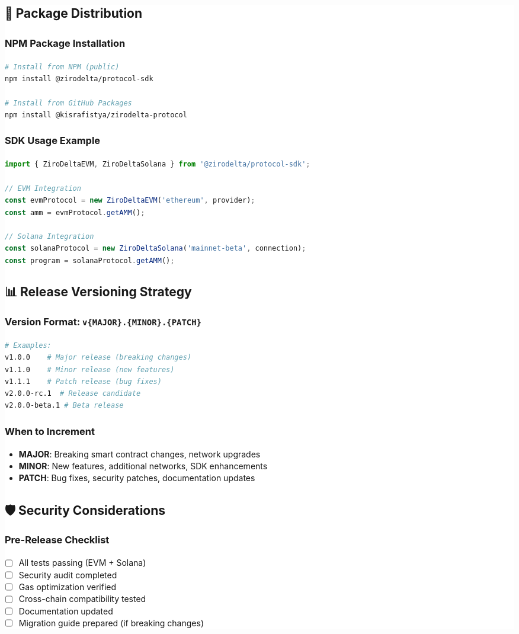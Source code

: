 ## 🔗 **Package Distribution**

### **NPM Package Installation**
```bash
# Install from NPM (public)
npm install @zirodelta/protocol-sdk

# Install from GitHub Packages
npm install @kisrafistya/zirodelta-protocol
```

### **SDK Usage Example**
```javascript
import { ZiroDeltaEVM, ZiroDeltaSolana } from '@zirodelta/protocol-sdk';

// EVM Integration
const evmProtocol = new ZiroDeltaEVM('ethereum', provider);
const amm = evmProtocol.getAMM();

// Solana Integration  
const solanaProtocol = new ZiroDeltaSolana('mainnet-beta', connection);
const program = solanaProtocol.getAMM();
```

## 📊 **Release Versioning Strategy**

### **Version Format: `v{MAJOR}.{MINOR}.{PATCH}`**

```bash
# Examples:
v1.0.0    # Major release (breaking changes)
v1.1.0    # Minor release (new features)
v1.1.1    # Patch release (bug fixes)
v2.0.0-rc.1  # Release candidate
v2.0.0-beta.1 # Beta release
```

### **When to Increment**
- **MAJOR**: Breaking smart contract changes, network upgrades
- **MINOR**: New features, additional networks, SDK enhancements  
- **PATCH**: Bug fixes, security patches, documentation updates

## 🛡️ **Security Considerations**

### **Pre-Release Checklist**
- [ ] All tests passing (EVM + Solana)
- [ ] Security audit completed  
- [ ] Gas optimization verified
- [ ] Cross-chain compatibility tested
- [ ] Documentation updated
- [ ] Migration guide prepared (if breaking changes)
